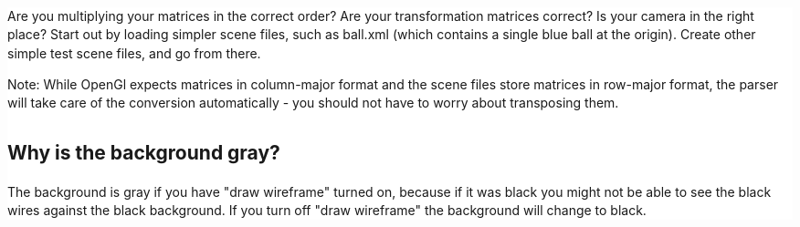 Are you multiplying your matrices in the correct order? Are your transformation matrices correct? Is your camera in the right place? Start out by loading simpler scene files, such as ball.xml (which contains a single blue ball at the origin). Create other simple test scene files, and go from there. 

Note: While OpenGl expects matrices in column-major format and the scene files store matrices in row-major format, the parser will take care of the conversion automatically - you should not have to worry about transposing them.

## Why is the background gray?

The background is gray if you have "draw wireframe" turned on, because if it was black you might not be able to see the black wires against the black background. If you turn off "draw wireframe" the background will change to black.



